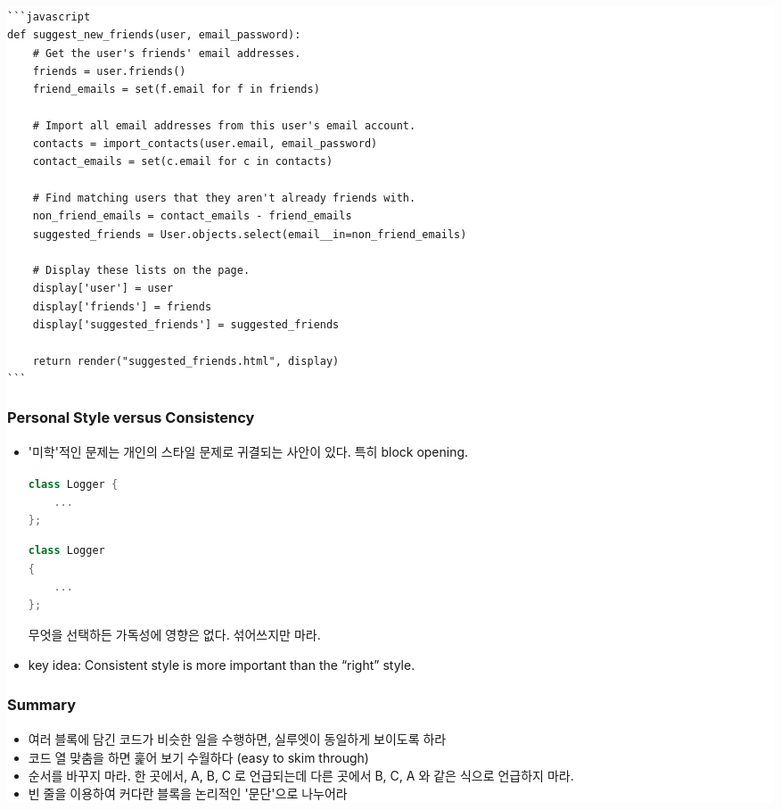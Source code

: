     ```javascript
    def suggest_new_friends(user, email_password):
        # Get the user's friends' email addresses.
        friends = user.friends()
        friend_emails = set(f.email for f in friends)
        
        # Import all email addresses from this user's email account.
        contacts = import_contacts(user.email, email_password)
        contact_emails = set(c.email for c in contacts)
        
        # Find matching users that they aren't already friends with.
        non_friend_emails = contact_emails - friend_emails
        suggested_friends = User.objects.select(email__in=non_friend_emails)
        
        # Display these lists on the page.
        display['user'] = user
        display['friends'] = friends
        display['suggested_friends'] = suggested_friends
        
        return render("suggested_friends.html", display)
    ```

### Personal Style versus Consistency
  - '미학'적인 문제는 개인의 스타일 문제로 귀결되는 사안이 있다. 특히 block opening.
    ```cpp
    class Logger {
        ...
    };
    ```
    
    ```cpp
    class Logger 
    {
        ...
    };
    ```
    무엇을 선택하든 가독성에 영향은 없다. 섞어쓰지만 마라.
  - key idea: Consistent style is more important than the “right” style.
  
### Summary
  - 여러 블록에 담긴 코드가 비슷한 일을 수행하면, 실루엣이 동일하게 보이도록 하라
  - 코드 열 맞춤을 하면 훑어 보기 수월하다 (easy to skim through)
  - 순서를 바꾸지 마라. 한 곳에서, A, B, C 로 언급되는데 다른 곳에서 B, C, A 와 같은 식으로 언급하지 마라.
  - 빈 줄을 이용하여 커다란 블록을 논리적인 '문단'으로 나누어라